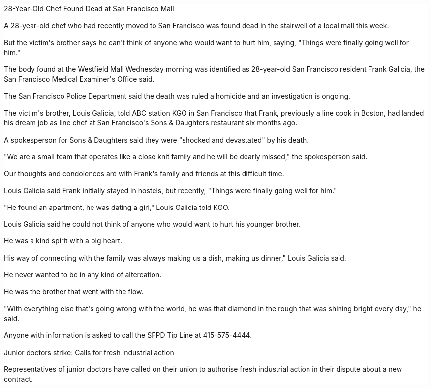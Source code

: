 28-Year-Old Chef Found Dead at San Francisco Mall


A 28-year-old chef who had recently moved to San Francisco was found dead in the stairwell of a local mall this week.


But the victim's brother says he can't think of anyone who would want to hurt him, saying, "Things were finally going well for him."


The body found at the Westfield Mall Wednesday morning was identified as 28-year-old San Francisco resident Frank Galicia, the San Francisco Medical Examiner's Office said.


The San Francisco Police Department said the death was ruled a homicide and an investigation is ongoing.


The victim's brother, Louis Galicia, told ABC station KGO in San Francisco that Frank, previously a line cook in Boston, had landed his dream job as line chef at San Francisco's Sons & Daughters restaurant six months ago.


A spokesperson for Sons & Daughters said they were "shocked and devastated" by his death.


"We are a small team that operates like a close knit family and he will be dearly missed," the spokesperson said.


Our thoughts and condolences are with Frank's family and friends at this difficult time.


Louis Galicia said Frank initially stayed in hostels, but recently, "Things were finally going well for him."


"He found an apartment, he was dating a girl," Louis Galicia told KGO.


Louis Galicia said he could not think of anyone who would want to hurt his younger brother.


He was a kind spirit with a big heart.


His way of connecting with the family was always making us a dish, making us dinner," Louis Galicia said.


He never wanted to be in any kind of altercation.


He was the brother that went with the flow.


"With everything else that's going wrong with the world, he was that diamond in the rough that was shining bright every day," he said.


Anyone with information is asked to call the SFPD Tip Line at 415-575-4444.


Junior doctors strike: Calls for fresh industrial action


Representatives of junior doctors have called on their union to authorise fresh industrial action in their dispute about a new contract.
